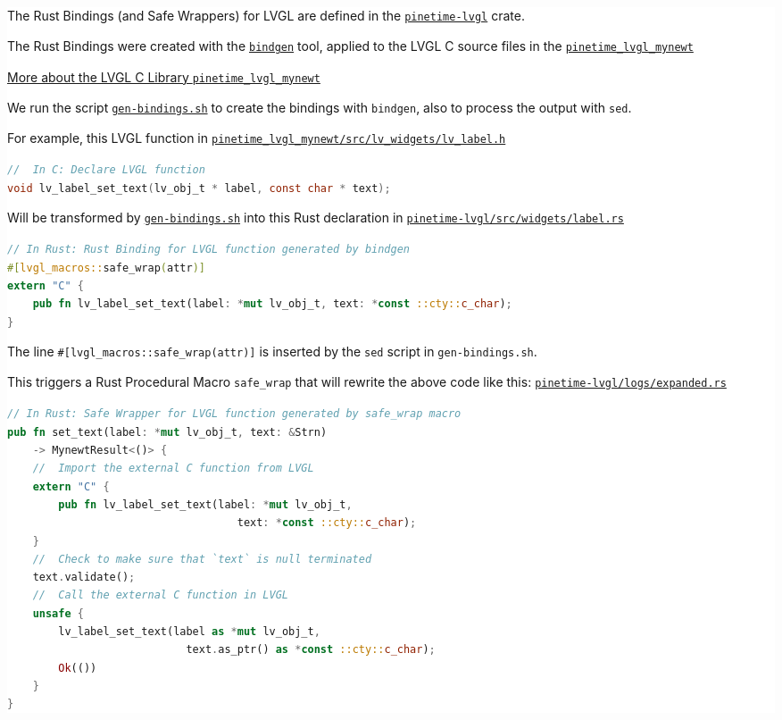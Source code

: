 The Rust Bindings (and Safe Wrappers) for LVGL are defined in the [`pinetime-lvgl`](https://crates.io/crates/pinetime-lvgl) crate.

The Rust Bindings were created with the [`bindgen`](https://rust-lang.github.io/rust-bindgen/) tool, applied to the LVGL C source files in the [`pinetime_lvgl_mynewt`](https://gitlab.com/lupyuen/pinetime_lvgl_mynewt)

[More about the LVGL C Library `pinetime_lvgl_mynewt`](https://lupyuen.github.io/pinetime-rust-mynewt/articles/timesync#porting-lvgl-to-mynewt)

We run the script [`gen-bindings.sh`](https://github.com/lupyuen/pinetime-lvgl/blob/master/scripts/gen-bindings.sh) to create the bindings with `bindgen`, also to process the output with `sed`.

For example, this LVGL function in [`pinetime_lvgl_mynewt/src/lv_widgets/lv_label.h`](https://gitlab.com/lupyuen/pinetime_lvgl_mynewt/blob/master/src/lv_widgets/lv_label.h#L129)

```c
//  In C: Declare LVGL function
void lv_label_set_text(lv_obj_t * label, const char * text);
```

Will be transformed by [`gen-bindings.sh`](https://github.com/lupyuen/pinetime-lvgl/blob/master/scripts/gen-bindings.sh) into this Rust declaration in [`pinetime-lvgl/src/widgets/label.rs`](https://github.com/lupyuen/pinetime-lvgl/blob/master/src/widgets/label.rs#L880-L885)

```rust
// In Rust: Rust Binding for LVGL function generated by bindgen
#[lvgl_macros::safe_wrap(attr)] 
extern "C" {
    pub fn lv_label_set_text(label: *mut lv_obj_t, text: *const ::cty::c_char);
}
```

The line `#[lvgl_macros::safe_wrap(attr)]` is inserted by the `sed` script in `gen-bindings.sh`.

This triggers a Rust Procedural Macro `safe_wrap` that will rewrite the above code like this: [`pinetime-lvgl/logs/expanded.rs`](https://github.com/lupyuen/pinetime-lvgl/blob/master/logs/expanded.rs#L13262-L13284)

```rust
// In Rust: Safe Wrapper for LVGL function generated by safe_wrap macro
pub fn set_text(label: *mut lv_obj_t, text: &Strn)
    -> MynewtResult<()> {
    //  Import the external C function from LVGL
    extern "C" {
        pub fn lv_label_set_text(label: *mut lv_obj_t,
                                    text: *const ::cty::c_char);
    }
    //  Check to make sure that `text` is null terminated
    text.validate();
    //  Call the external C function in LVGL
    unsafe {
        lv_label_set_text(label as *mut lv_obj_t,
                            text.as_ptr() as *const ::cty::c_char);
        Ok(())
    }
}
```
